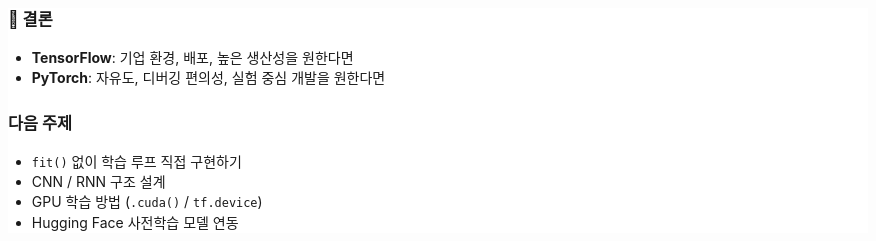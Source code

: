 ### 🧠 결론

- **TensorFlow**: 기업 환경, 배포, 높은 생산성을 원한다면
- **PyTorch**: 자유도, 디버깅 편의성, 실험 중심 개발을 원한다면

### 다음 주제

- `fit()` 없이 학습 루프 직접 구현하기
- CNN / RNN 구조 설계
- GPU 학습 방법 (`.cuda()` / `tf.device`)
- Hugging Face 사전학습 모델 연동